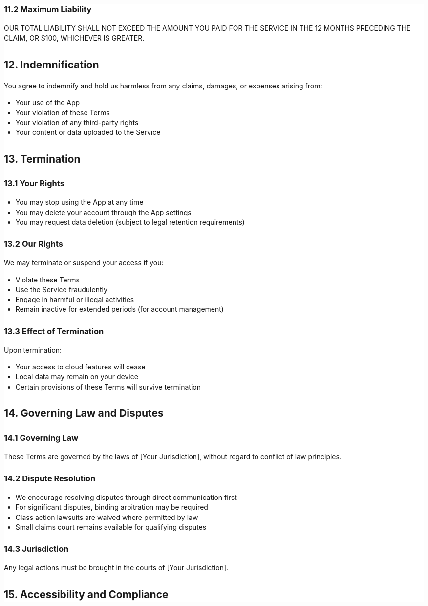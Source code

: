 ### 11.2 Maximum Liability
OUR TOTAL LIABILITY SHALL NOT EXCEED THE AMOUNT YOU PAID FOR THE SERVICE IN THE 12 MONTHS PRECEDING THE CLAIM, OR $100, WHICHEVER IS GREATER.

## 12. Indemnification

You agree to indemnify and hold us harmless from any claims, damages, or expenses arising from:
- Your use of the App
- Your violation of these Terms
- Your violation of any third-party rights
- Your content or data uploaded to the Service

## 13. Termination

### 13.1 Your Rights
- You may stop using the App at any time
- You may delete your account through the App settings
- You may request data deletion (subject to legal retention requirements)

### 13.2 Our Rights
We may terminate or suspend your access if you:
- Violate these Terms
- Use the Service fraudulently
- Engage in harmful or illegal activities
- Remain inactive for extended periods (for account management)

### 13.3 Effect of Termination
Upon termination:
- Your access to cloud features will cease
- Local data may remain on your device
- Certain provisions of these Terms will survive termination

## 14. Governing Law and Disputes

### 14.1 Governing Law
These Terms are governed by the laws of [Your Jurisdiction], without regard to conflict of law principles.

### 14.2 Dispute Resolution
- We encourage resolving disputes through direct communication first
- For significant disputes, binding arbitration may be required
- Class action lawsuits are waived where permitted by law
- Small claims court remains available for qualifying disputes

### 14.3 Jurisdiction
Any legal actions must be brought in the courts of [Your Jurisdiction].

## 15. Accessibility and Compliance
